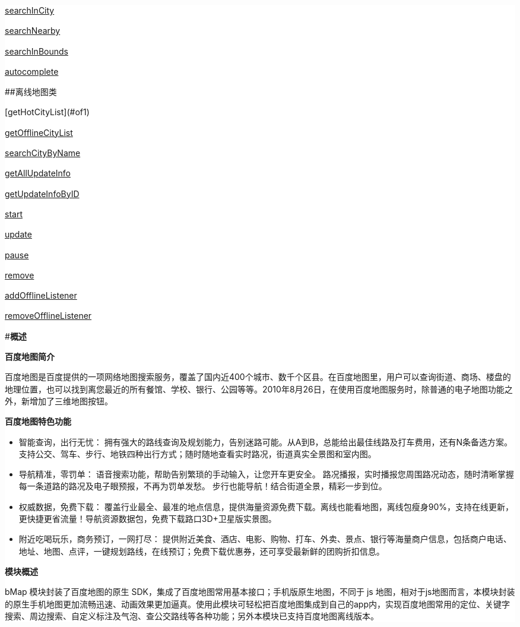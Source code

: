 [searchInCity](#m28)

[searchNearby](#m29)

[searchInBounds](#m30)  

[autocomplete](#a4)
</div>

##离线地图类

<div class="outline">
[getHotCityList](#of1)

[getOfflineCityList](#of2)

[searchCityByName](#of3)

[getAllUpdateInfo](#of4)

[getUpdateInfoByID](#of5)

[start](#of6)

[update](#of7)

[pause](#of8)

[remove](#of9)  

[addOfflineListener](#of10)

[removeOfflineListener](#of11)
</div>

#**概述**

**百度地图简介**

百度地图是百度提供的一项网络地图搜索服务，覆盖了国内近400个城市、数千个区县。在百度地图里，用户可以查询街道、商场、楼盘的地理位置，也可以找到离您最近的所有餐馆、学校、银行、公园等等。2010年8月26日，在使用百度地图服务时，除普通的电子地图功能之外，新增加了三维地图按钮。

**百度地图特色功能**

- 智能查询，出行无忧：
拥有强大的路线查询及规划能力，告别迷路可能。从A到B，总能给出最佳线路及打车费用，还有N条备选方案。支持公交、驾车、步行、地铁四种出行方式；随时随地查看实时路况，街道真实全景图和室内图。

- 导航精准，零罚单：
语音搜索功能，帮助告别繁琐的手动输入，让您开车更安全。
路况播报，实时播报您周围路况动态，随时清晰掌握每一条道路的路况及电子眼预报，不再为罚单发愁。
步行也能导航！结合街道全景，精彩一步到位。

- 权威数据，免费下载：
覆盖行业最全、最准的地点信息，提供海量资源免费下载。离线也能看地图，离线包瘦身90%，支持在线更新，更快捷更省流量！导航资源数据包，免费下载路口3D+卫星版实景图。

- 附近吃喝玩乐，商务预订，一网打尽：
提供附近美食、酒店、电影、购物、打车、外卖、景点、银行等海量商户信息，包括商户电话、地址、地图、点评，一键规划路线，在线预订；免费下载优惠券，还可享受最新鲜的团购折扣信息。

**模块概述**

bMap 模块封装了百度地图的原生 SDK，集成了百度地图常用基本接口；手机版原生地图，不同于 js 地图，相对于js地图而言，本模块封装的原生手机地图更加流畅迅速、动画效果更加逼真。使用此模块可轻松把百度地图集成到自己的app内，实现百度地图常用的定位、关键字搜索、周边搜索、自定义标注及气泡、查公交路线等各种功能；另外本模块已支持百度地图离线版本。
